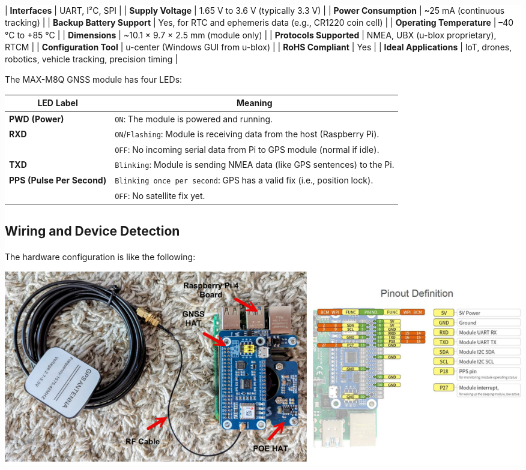 | **Interfaces**                | UART, I²C, SPI                                                        |
| **Supply Voltage**            | 1.65 V to 3.6 V (typically 3.3 V)                                     |
| **Power Consumption**         | ~25 mA (continuous tracking)                                          |
| **Backup Battery Support**    | Yes, for RTC and ephemeris data (e.g., CR1220 coin cell)              |
| **Operating Temperature**     | –40 °C to +85 °C                                                      |
| **Dimensions**                | ~10.1 × 9.7 × 2.5 mm (module only)                                    |
| **Protocols Supported**       | NMEA, UBX (u-blox proprietary), RTCM                                  |
| **Configuration Tool**        | u-center (Windows GUI from u-blox)                                    |
| **RoHS Compliant**            | Yes                                                                   |
| **Ideal Applications**        | IoT, drones, robotics, vehicle tracking, precision timing             |

The MAX-M8Q GNSS module has four LEDs:

| **LED Label**              | **Meaning**                                                               |
|----------------------------|---------------------------------------------------------------------------|
| **PWD (Power)**            | `ON`: The module is powered and running.                                  |
| **RXD**                    | `ON`/`Flashing`: Module is receiving data from the host (Raspberry Pi).   |
|                            | `OFF`: No incoming serial data from Pi to GPS module (normal if idle).    |
| **TXD**                    | `Blinking`: Module is sending NMEA data (like GPS sentences) to the Pi.   |
| **PPS (Pulse Per Second)** | `Blinking once per second`: GPS has a valid fix (i.e., position lock).    |
|                            | `OFF`: No satellite fix yet.                                              |

## Wiring and Device Detection

The hardware configuration is like the following:

<img src="pics/ntp_server.jpg" alt="segment" width="1200">
